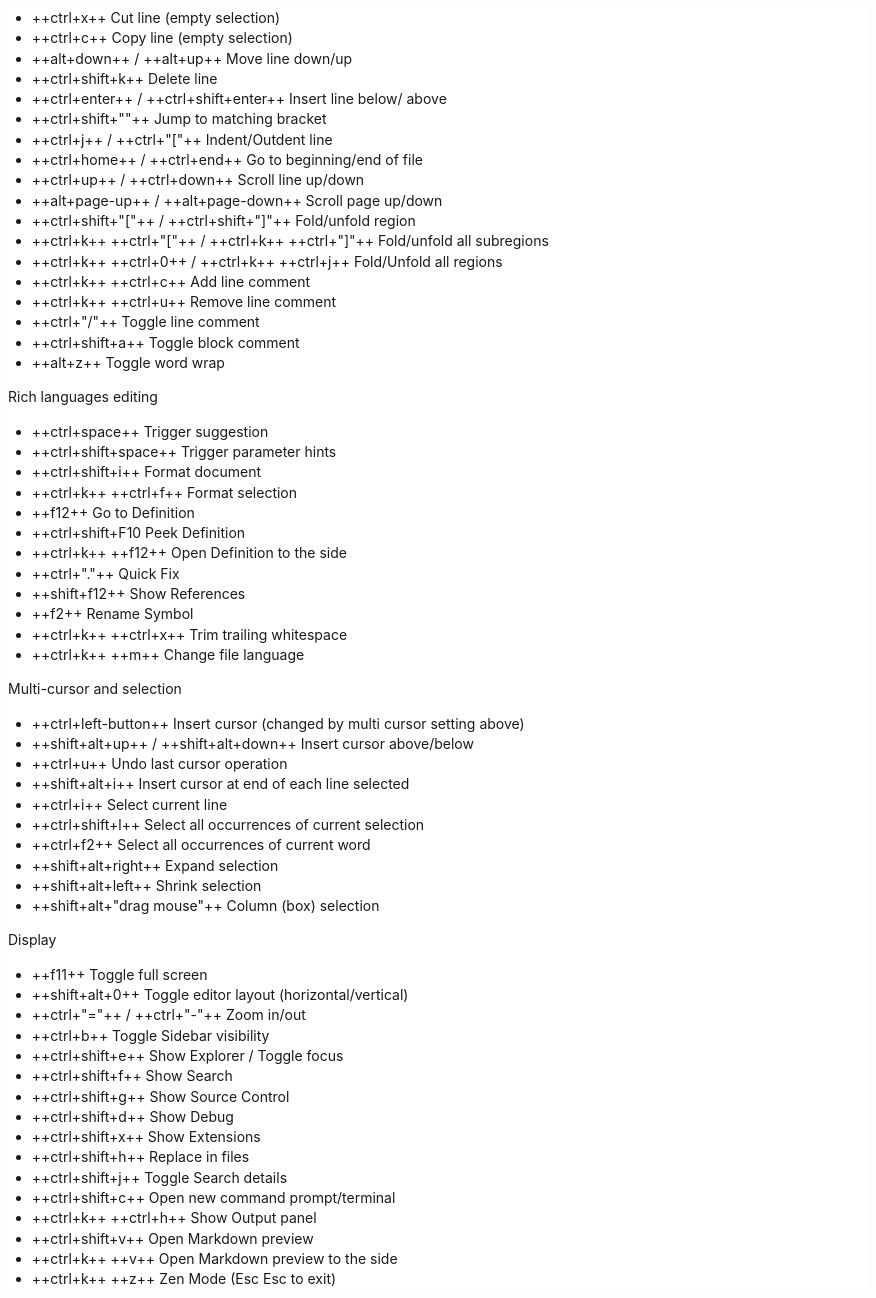 -   ++ctrl+x++ Cut line (empty selection)
-   ++ctrl+c++ Copy line (empty selection)
-   ++alt+down++ / ++alt+up++ Move line down/up
-   ++ctrl+shift+k++ Delete line
-   ++ctrl+enter++ / ++ctrl+shift+enter++ Insert line below/ above
-   ++ctrl+shift+"\"++ Jump to matching bracket
-   ++ctrl+j++ / ++ctrl+"["++ Indent/Outdent line
-   ++ctrl+home++ / ++ctrl+end++ Go to beginning/end of file
-   ++ctrl+up++ / ++ctrl+down++ Scroll line up/down
-   ++alt+page-up++ / ++alt+page-down++ Scroll page up/down
-   ++ctrl+shift+"["++ / ++ctrl+shift+"]"++ Fold/unfold region
-   ++ctrl+k++ ++ctrl+"["++ / ++ctrl+k++ ++ctrl+"]"++ Fold/unfold all subregions
-   ++ctrl+k++ ++ctrl+0++ / ++ctrl+k++ ++ctrl+j++ Fold/Unfold all regions
-   ++ctrl+k++ ++ctrl+c++ Add line comment
-   ++ctrl+k++ ++ctrl+u++ Remove line comment
-   ++ctrl+"/"++ Toggle line comment
-   ++ctrl+shift+a++ Toggle block comment
-   ++alt+z++ Toggle word wrap

Rich languages editing

-   ++ctrl+space++ Trigger suggestion
-   ++ctrl+shift+space++ Trigger parameter hints
-   ++ctrl+shift+i++ Format document
-   ++ctrl+k++ ++ctrl+f++ Format selection
-   ++f12++ Go to Definition
-   ++ctrl+shift+F10 Peek Definition
-   ++ctrl+k++ ++f12++ Open Definition to the side
-   ++ctrl+"."++ Quick Fix
-   ++shift+f12++ Show References
-   ++f2++ Rename Symbol
-   ++ctrl+k++ ++ctrl+x++ Trim trailing whitespace
-   ++ctrl+k++ ++m++ Change file language

Multi-cursor and selection

-   ++ctrl+left-button++ Insert cursor (changed by multi cursor setting above)
-   ++shift+alt+up++ / ++shift+alt+down++ Insert cursor above/below
-   ++ctrl+u++ Undo last cursor operation
-   ++shift+alt+i++ Insert cursor at end of each line selected
-   ++ctrl+i++ Select current line
-   ++ctrl+shift+l++ Select all occurrences of current selection
-   ++ctrl+f2++ Select all occurrences of current word
-   ++shift+alt+right++ Expand selection
-   ++shift+alt+left++ Shrink selection
-   ++shift+alt+"drag mouse"++ Column (box) selection

Display

-   ++f11++ Toggle full screen
-   ++shift+alt+0++ Toggle editor layout (horizontal/vertical)
-   ++ctrl+"="++ / ++ctrl+"-"++ Zoom in/out
-   ++ctrl+b++ Toggle Sidebar visibility
-   ++ctrl+shift+e++ Show Explorer / Toggle focus
-   ++ctrl+shift+f++ Show Search
-   ++ctrl+shift+g++ Show Source Control
-   ++ctrl+shift+d++ Show Debug
-   ++ctrl+shift+x++ Show Extensions
-   ++ctrl+shift+h++ Replace in files
-   ++ctrl+shift+j++ Toggle Search details
-   ++ctrl+shift+c++ Open new command prompt/terminal
-   ++ctrl+k++ ++ctrl+h++ Show Output panel
-   ++ctrl+shift+v++ Open Markdown preview
-   ++ctrl+k++ ++v++ Open Markdown preview to the side
-   ++ctrl+k++ ++z++ Zen Mode (Esc Esc to exit)

